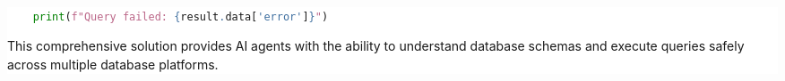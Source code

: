 ```python
    print(f"Query failed: {result.data['error']}")
```

This comprehensive solution provides AI agents with the ability to understand database schemas and execute queries safely across multiple database platforms.
